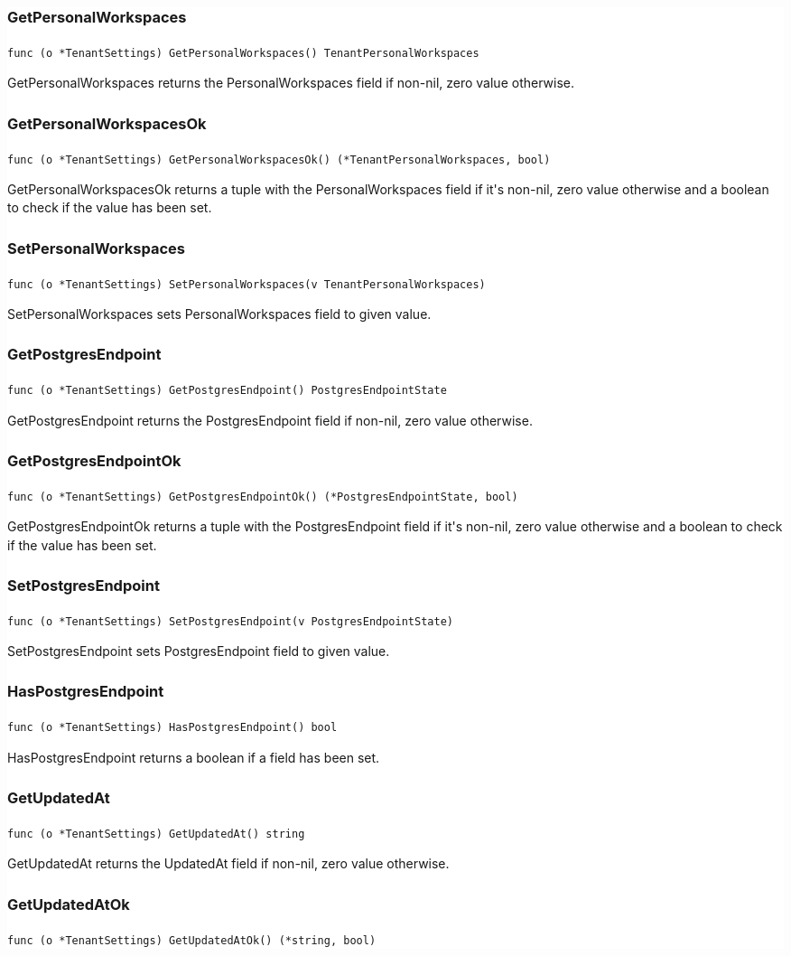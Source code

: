 
### GetPersonalWorkspaces

`func (o *TenantSettings) GetPersonalWorkspaces() TenantPersonalWorkspaces`

GetPersonalWorkspaces returns the PersonalWorkspaces field if non-nil, zero value otherwise.

### GetPersonalWorkspacesOk

`func (o *TenantSettings) GetPersonalWorkspacesOk() (*TenantPersonalWorkspaces, bool)`

GetPersonalWorkspacesOk returns a tuple with the PersonalWorkspaces field if it's non-nil, zero value otherwise
and a boolean to check if the value has been set.

### SetPersonalWorkspaces

`func (o *TenantSettings) SetPersonalWorkspaces(v TenantPersonalWorkspaces)`

SetPersonalWorkspaces sets PersonalWorkspaces field to given value.


### GetPostgresEndpoint

`func (o *TenantSettings) GetPostgresEndpoint() PostgresEndpointState`

GetPostgresEndpoint returns the PostgresEndpoint field if non-nil, zero value otherwise.

### GetPostgresEndpointOk

`func (o *TenantSettings) GetPostgresEndpointOk() (*PostgresEndpointState, bool)`

GetPostgresEndpointOk returns a tuple with the PostgresEndpoint field if it's non-nil, zero value otherwise
and a boolean to check if the value has been set.

### SetPostgresEndpoint

`func (o *TenantSettings) SetPostgresEndpoint(v PostgresEndpointState)`

SetPostgresEndpoint sets PostgresEndpoint field to given value.

### HasPostgresEndpoint

`func (o *TenantSettings) HasPostgresEndpoint() bool`

HasPostgresEndpoint returns a boolean if a field has been set.

### GetUpdatedAt

`func (o *TenantSettings) GetUpdatedAt() string`

GetUpdatedAt returns the UpdatedAt field if non-nil, zero value otherwise.

### GetUpdatedAtOk

`func (o *TenantSettings) GetUpdatedAtOk() (*string, bool)`
